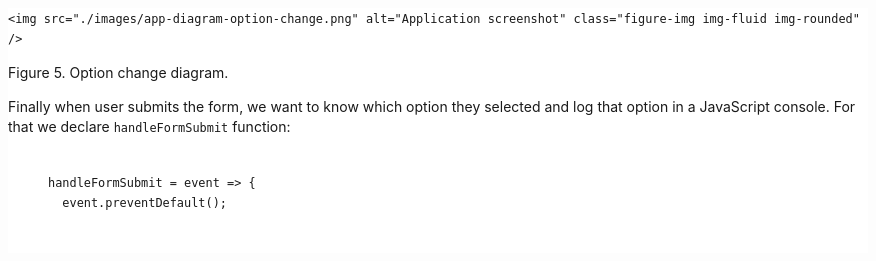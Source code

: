     <img src="./images/app-diagram-option-change.png" alt="Application screenshot" class="figure-img img-fluid img-rounded" />
  </a>
  <figcaption class="figure-caption">Figure 5. Option change diagram.</figcaption>
</figure>

Finally when user submits the form, we want to know which option they selected and log that option in a JavaScript console. For that we declare `handleFormSubmit` function:

<figure class="figure">
<pre>
<code class="language-jsx">
handleFormSubmit = event => {
  event.preventDefault();
